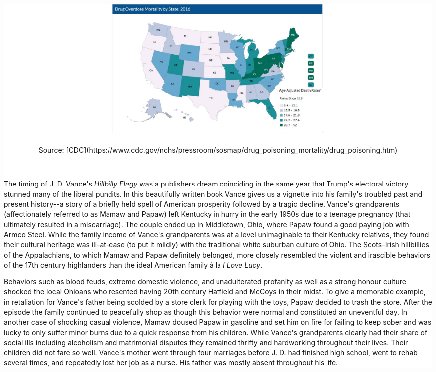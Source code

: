 <p align="center"><img src="/figures/overdose_by_state.jpg" width="50%"></p>
<p align="center"> Source: [CDC](https://www.cdc.gov/nchs/pressroom/sosmap/drug_poisoning_mortality/drug_poisoning.htm) </p>
<br>

The timing of J. D. Vance's *Hillbilly Elegy* was a publishers dream coinciding in the same year that Trump's electoral victory stunned many of the liberal pundits. In this beautifully written book Vance gives us a vignette into his family's troubled past and present history--a story of a briefly held spell of American prosperity followed by a tragic decline. Vance's grandparents (affectionately referred to as Mamaw and Papaw) left Kentucky in hurry in the early 1950s due to a teenage pregnancy (that ultimately resulted in a miscarriage). The couple ended up in Middletown, Ohio, where Papaw found a good paying job with Armco Steel. While the family income of Vance's grandparents was at a level unimaginable to their Kentucky relatives, they found their cultural heritage was ill-at-ease (to put it mildly) with the traditional white suburban culture of Ohio. The Scots-Irish hillbillies of the Appalachians, to which Mamaw and Papaw definitely belonged, more closely resembled the violent and irascible behaviors of the 17th century highlanders than the ideal American family à la *I Love Lucy*. 

Behaviors such as blood feuds, extreme domestic violence, and unadulterated profanity as well as a strong honour culture shocked the local Ohioans who resented having 20th century [Hatfield and McCoys](https://en.wikipedia.org/wiki/Hatfield%E2%80%93McCoy_feud) in their midst. To give a memorable example, in retaliation for Vance's father being scolded by a store clerk for playing with the toys, Papaw decided to trash the store. After the episode the family continued to peacefully shop as though this behavior were normal and constituted an uneventful day. In another case of shocking casual violence, Mamaw doused Papaw in gasoline and set him on fire for failing to keep sober and was lucky to only suffer minor burns due to a quick response from his children. While Vance's grandparents clearly had their share of social ills including alcoholism and matrimonial disputes they remained thrifty and hardworking throughout their lives. Their children did not fare so well. Vance's mother went through four marriages before J. D. had finished high school, went to rehab several times, and repeatedly lost her job as a nurse. His father was mostly absent throughout his life. 
